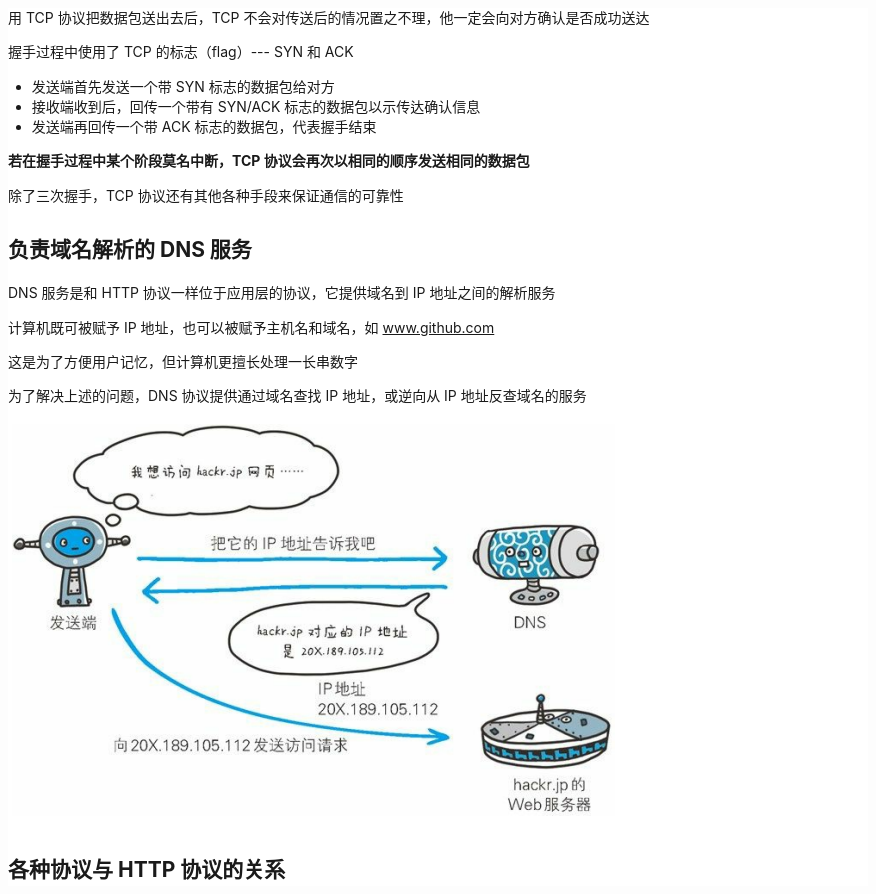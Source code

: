 用 TCP 协议把数据包送出去后，TCP 不会对传送后的情况置之不理，他一定会向对方确认是否成功送达

握手过程中使用了 TCP 的标志（flag）--- SYN 和 ACK

- 发送端首先发送一个带 SYN 标志的数据包给对方
- 接收端收到后，回传一个带有 SYN/ACK 标志的数据包以示传达确认信息
- 发送端再回传一个带 ACK 标志的数据包，代表握手结束

**若在握手过程中某个阶段莫名中断，TCP 协议会再次以相同的顺序发送相同的数据包**

除了三次握手，TCP 协议还有其他各种手段来保证通信的可靠性

## 负责域名解析的 DNS 服务

DNS 服务是和 HTTP 协议一样位于应用层的协议，它提供域名到 IP 地址之间的解析服务

计算机既可被赋予 IP 地址，也可以被赋予主机名和域名，如 www.github.com

这是为了方便用户记忆，但计算机更擅长处理一长串数字

为了解决上述的问题，DNS 协议提供通过域名查找 IP 地址，或逆向从 IP 地址反查域名的服务

![DNS服务](./img/DNS服务.png)

## 各种协议与 HTTP 协议的关系
